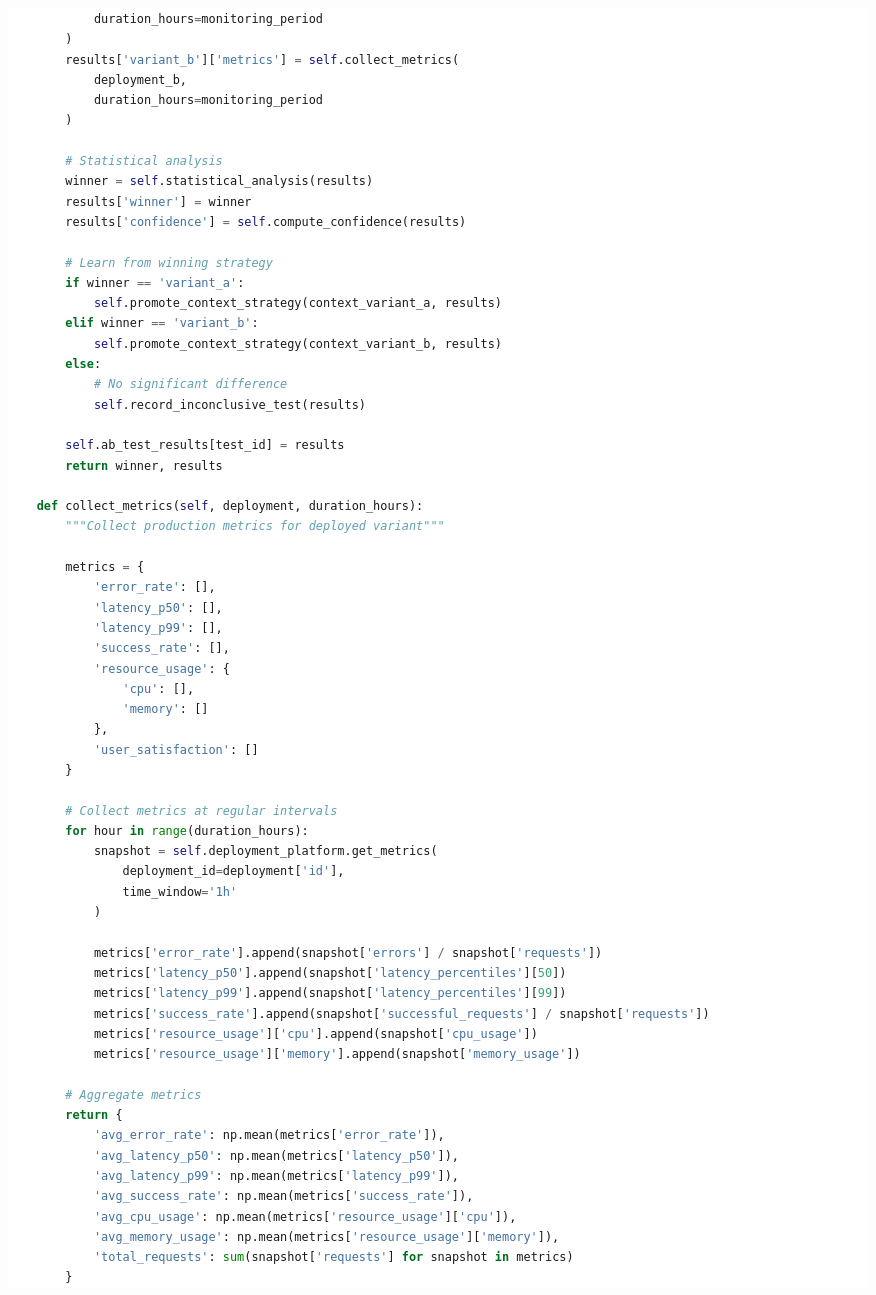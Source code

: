 ```python
            duration_hours=monitoring_period
        )
        results['variant_b']['metrics'] = self.collect_metrics(
            deployment_b,
            duration_hours=monitoring_period
        )

        # Statistical analysis
        winner = self.statistical_analysis(results)
        results['winner'] = winner
        results['confidence'] = self.compute_confidence(results)

        # Learn from winning strategy
        if winner == 'variant_a':
            self.promote_context_strategy(context_variant_a, results)
        elif winner == 'variant_b':
            self.promote_context_strategy(context_variant_b, results)
        else:
            # No significant difference
            self.record_inconclusive_test(results)

        self.ab_test_results[test_id] = results
        return winner, results

    def collect_metrics(self, deployment, duration_hours):
        """Collect production metrics for deployed variant"""

        metrics = {
            'error_rate': [],
            'latency_p50': [],
            'latency_p99': [],
            'success_rate': [],
            'resource_usage': {
                'cpu': [],
                'memory': []
            },
            'user_satisfaction': []
        }

        # Collect metrics at regular intervals
        for hour in range(duration_hours):
            snapshot = self.deployment_platform.get_metrics(
                deployment_id=deployment['id'],
                time_window='1h'
            )

            metrics['error_rate'].append(snapshot['errors'] / snapshot['requests'])
            metrics['latency_p50'].append(snapshot['latency_percentiles'][50])
            metrics['latency_p99'].append(snapshot['latency_percentiles'][99])
            metrics['success_rate'].append(snapshot['successful_requests'] / snapshot['requests'])
            metrics['resource_usage']['cpu'].append(snapshot['cpu_usage'])
            metrics['resource_usage']['memory'].append(snapshot['memory_usage'])

        # Aggregate metrics
        return {
            'avg_error_rate': np.mean(metrics['error_rate']),
            'avg_latency_p50': np.mean(metrics['latency_p50']),
            'avg_latency_p99': np.mean(metrics['latency_p99']),
            'avg_success_rate': np.mean(metrics['success_rate']),
            'avg_cpu_usage': np.mean(metrics['resource_usage']['cpu']),
            'avg_memory_usage': np.mean(metrics['resource_usage']['memory']),
            'total_requests': sum(snapshot['requests'] for snapshot in metrics)
        }
```